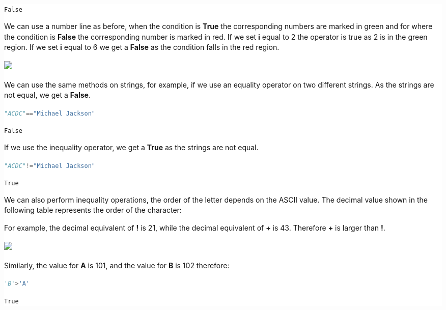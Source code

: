 


    False



 We can use a number line as before, when the condition is **True** the corresponding numbers are marked in green and for where the condition is **False** the corresponding number is marked in red.  If we set **i** equal to 2  the operator is true as 2 is in the green region. If we set **i** equal to 6 we get a **False** as the condition falls in the red region.

 <a ><img src = "https://ibm.box.com/shared/static/pf6rvks8eh4e1riwki59gx7s9rvmidu4.gif" width = 500, align = "center"></a>
  <h4 align=center> 
  </h4>


 We can use the same methods on strings, for example, if we use an equality operator on two different strings. As the strings are not equal, we get a **False**.


```python
"ACDC"=="Michael Jackson"
```




    False



 If we use the inequality operator, we get a **True** as the strings are not equal.


```python
"ACDC"!="Michael Jackson"
```




    True



 We can also perform inequality operations, the order of the letter depends on the ASCII value. The decimal value shown in the following table represents  the order of the character:


For example, the decimal equivalent of **!** is 21, while the decimal equivalent of **+** is 43. Therefore **+** is larger than **!**.

 <a ><img src = "https://ibm.box.com/shared/static/pf6rvks8eh4e1riwki59gx7s9rvmidu4.gif" width = 500, align = "center"></a>
  <h4 align=center> 
  </h4>

 Similarly, the value for  **A** is 101, and the value for  **B** is 102 therefore:


```python
'B'>'A'
```




    True
